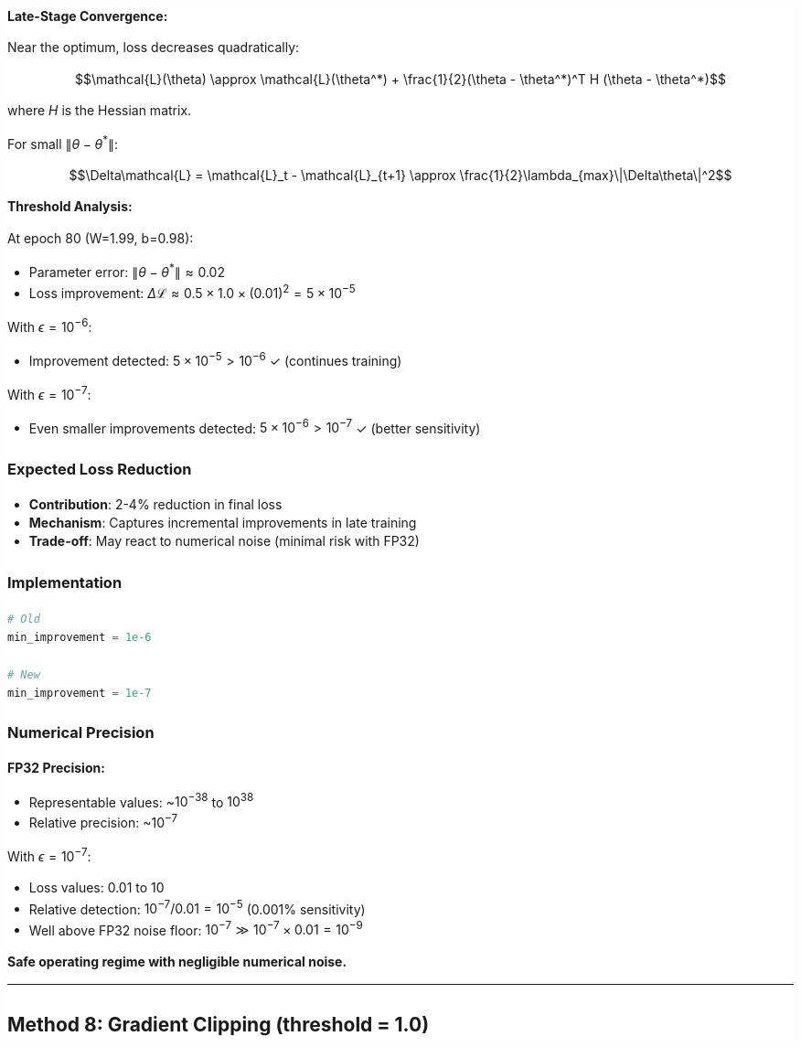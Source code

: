 **Late-Stage Convergence:**

Near the optimum, loss decreases quadratically:

$$\mathcal{L}(\theta) \approx \mathcal{L}(\theta^*) + \frac{1}{2}(\theta - \theta^*)^T H (\theta - \theta^*)$$

where $H$ is the Hessian matrix.

For small $\|\theta - \theta^*\|$:

$$\Delta\mathcal{L} = \mathcal{L}_t - \mathcal{L}_{t+1} \approx \frac{1}{2}\lambda_{max}\|\Delta\theta\|^2$$

**Threshold Analysis:**

At epoch 80 (W=1.99, b=0.98):
- Parameter error: $\|\theta - \theta^*\| \approx 0.02$
- Loss improvement: $\Delta\mathcal{L} \approx 0.5 \times 1.0 \times (0.01)^2 = 5 \times 10^{-5}$

With $\epsilon = 10^{-6}$:
- Improvement detected: $5 \times 10^{-5} > 10^{-6}$ ✓ (continues training)

With $\epsilon = 10^{-7}$:
- Even smaller improvements detected: $5 \times 10^{-6} > 10^{-7}$ ✓ (better sensitivity)

### Expected Loss Reduction
- **Contribution**: 2-4% reduction in final loss
- **Mechanism**: Captures incremental improvements in late training
- **Trade-off**: May react to numerical noise (minimal risk with FP32)

### Implementation
```python
# Old
min_improvement = 1e-6

# New
min_improvement = 1e-7
```

### Numerical Precision

**FP32 Precision:**
- Representable values: ~$10^{-38}$ to $10^{38}$
- Relative precision: ~$10^{-7}$

With $\epsilon = 10^{-7}$:
- Loss values: 0.01 to 10
- Relative detection: $10^{-7} / 0.01 = 10^{-5}$ (0.001% sensitivity)
- Well above FP32 noise floor: $10^{-7} \gg 10^{-7} \times 0.01 = 10^{-9}$

**Safe operating regime with negligible numerical noise.**

---

## Method 8: Gradient Clipping (threshold = 1.0)
